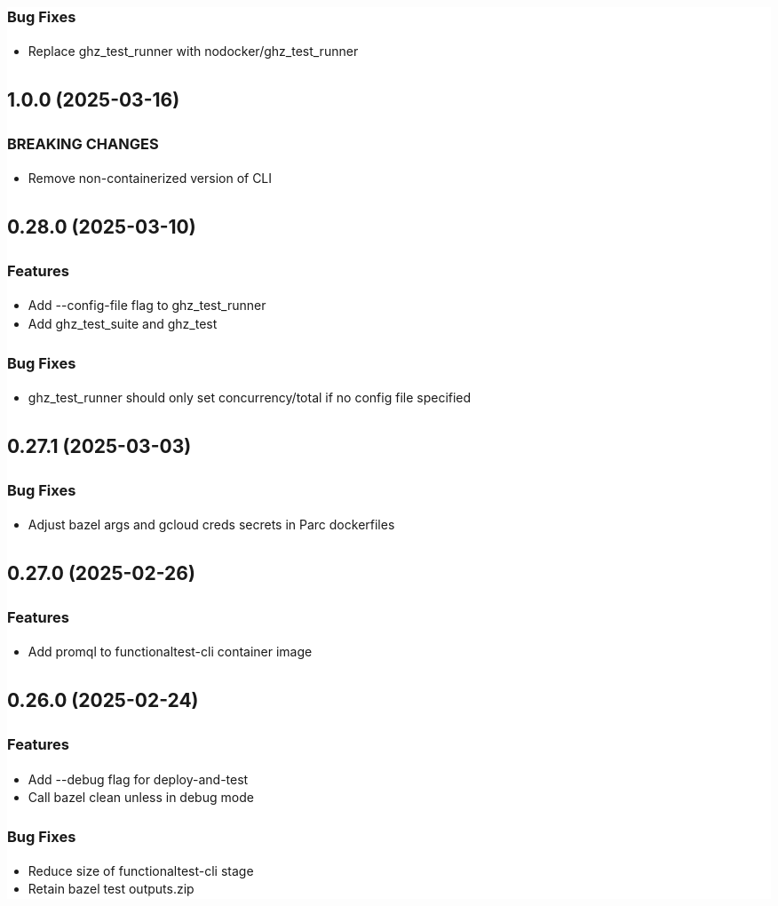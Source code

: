 
### Bug Fixes

* Replace ghz_test_runner with nodocker/ghz_test_runner

## 1.0.0 (2025-03-16)


### BREAKING CHANGES

* Remove non-containerized version of CLI

## 0.28.0 (2025-03-10)


### Features

* Add --config-file flag to ghz_test_runner
* Add ghz_test_suite and ghz_test


### Bug Fixes

* ghz_test_runner should only set concurrency/total if no config file specified

## 0.27.1 (2025-03-03)


### Bug Fixes

* Adjust bazel args and gcloud creds secrets in Parc dockerfiles

## 0.27.0 (2025-02-26)


### Features

* Add promql to functionaltest-cli container image

## 0.26.0 (2025-02-24)


### Features

* Add --debug flag for deploy-and-test
* Call bazel clean unless in debug mode


### Bug Fixes

* Reduce size of functionaltest-cli stage
* Retain bazel test outputs.zip
